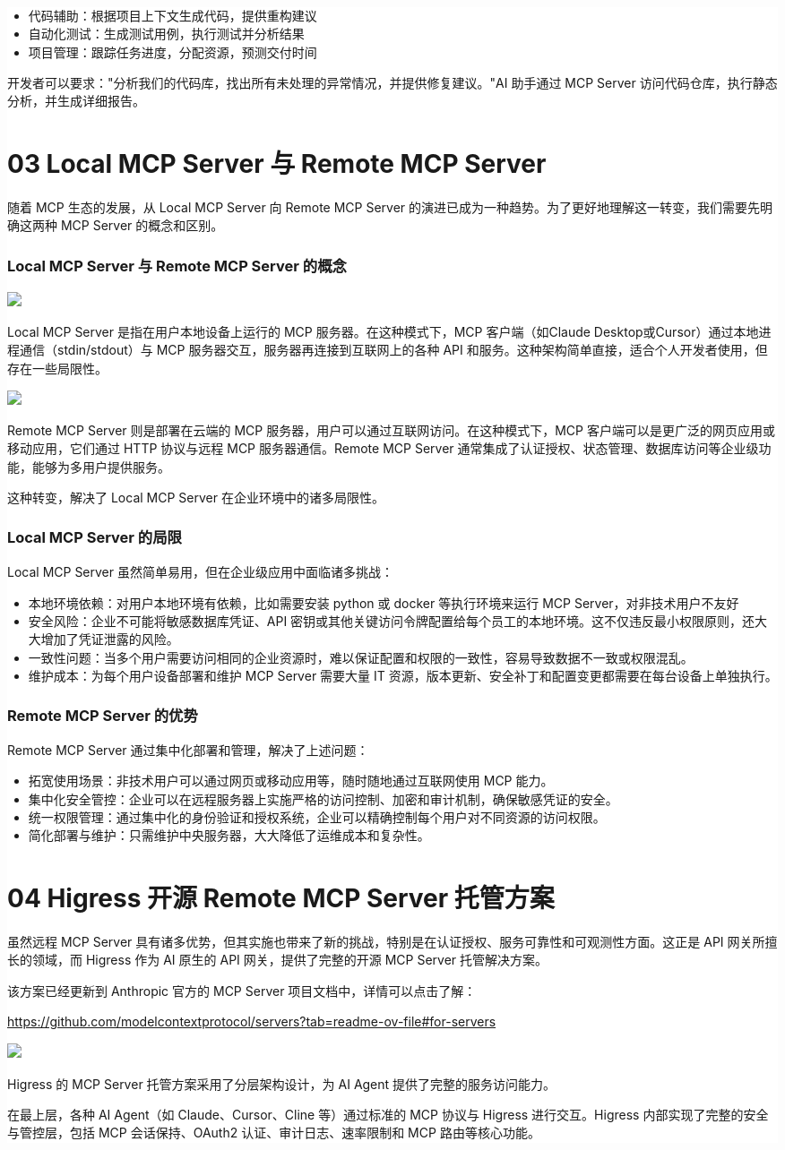 + 代码辅助：根据项目上下文生成代码，提供重构建议
+ 自动化测试：生成测试用例，执行测试并分析结果
+ 项目管理：跟踪任务进度，分配资源，预测交付时间

开发者可以要求："分析我们的代码库，找出所有未处理的异常情况，并提供修复建议。"AI 助手通过 MCP Server 访问代码仓库，执行静态分析，并生成详细报告。

# 03 Local MCP Server 与 Remote MCP Server
随着 MCP 生态的发展，从 Local MCP Server 向 Remote MCP Server 的演进已成为一种趋势。为了更好地理解这一转变，我们需要先明确这两种 MCP Server 的概念和区别。

### Local MCP Server 与 Remote MCP Server 的概念
![](https://intranetproxy.alipay.com/skylark/lark/0/2025/webp/169256735/1743478039334-9e449041-e461-4e52-8080-9eeeee78e773.webp)

Local MCP Server 是指在用户本地设备上运行的 MCP 服务器。在这种模式下，MCP 客户端（如Claude Desktop或Cursor）通过本地进程通信（stdin/stdout）与 MCP 服务器交互，服务器再连接到互联网上的各种 API 和服务。这种架构简单直接，适合个人开发者使用，但存在一些局限性。

![](https://intranetproxy.alipay.com/skylark/lark/0/2025/webp/169256735/1743478039222-488b91c3-83ea-4b4d-9a1a-64e6e5aff7cc.webp)

Remote MCP Server 则是部署在云端的 MCP 服务器，用户可以通过互联网访问。在这种模式下，MCP 客户端可以是更广泛的网页应用或移动应用，它们通过 HTTP 协议与远程 MCP 服务器通信。Remote MCP Server 通常集成了认证授权、状态管理、数据库访问等企业级功能，能够为多用户提供服务。

这种转变，解决了 Local MCP Server 在企业环境中的诸多局限性。

### Local MCP Server 的局限
Local MCP Server 虽然简单易用，但在企业级应用中面临诸多挑战：

+ 本地环境依赖：对用户本地环境有依赖，比如需要安装 python 或 docker 等执行环境来运行 MCP Server，对非技术用户不友好
+ 安全风险：企业不可能将敏感数据库凭证、API 密钥或其他关键访问令牌配置给每个员工的本地环境。这不仅违反最小权限原则，还大大增加了凭证泄露的风险。
+ 一致性问题：当多个用户需要访问相同的企业资源时，难以保证配置和权限的一致性，容易导致数据不一致或权限混乱。
+ 维护成本：为每个用户设备部署和维护 MCP Server 需要大量 IT 资源，版本更新、安全补丁和配置变更都需要在每台设备上单独执行。

### Remote MCP Server 的优势
Remote MCP Server 通过集中化部署和管理，解决了上述问题：

+ 拓宽使用场景：非技术用户可以通过网页或移动应用等，随时随地通过互联网使用 MCP 能力。
+ 集中化安全管控：企业可以在远程服务器上实施严格的访问控制、加密和审计机制，确保敏感凭证的安全。
+ 统一权限管理：通过集中化的身份验证和授权系统，企业可以精确控制每个用户对不同资源的访问权限。
+ 简化部署与维护：只需维护中央服务器，大大降低了运维成本和复杂性。

# 04 Higress 开源 Remote MCP Server 托管方案
虽然远程 MCP Server 具有诸多优势，但其实施也带来了新的挑战，特别是在认证授权、服务可靠性和可观测性方面。这正是 API 网关所擅长的领域，而 Higress 作为 AI 原生的 API 网关，提供了完整的开源 MCP Server 托管解决方案。

该方案已经更新到 Anthropic 官方的 MCP Server 项目文档中，详情可以点击了解：

https://github.com/modelcontextprotocol/servers?tab=readme-ov-file#for-servers

![](https://intranetproxy.alipay.com/skylark/lark/0/2025/webp/169256735/1743478039294-9c8985f8-9a7f-4b1b-b557-9e4fb15d31b8.webp)

Higress 的 MCP Server 托管方案采用了分层架构设计，为 AI Agent 提供了完整的服务访问能力。

在最上层，各种 AI Agent（如 Claude、Cursor、Cline 等）通过标准的 MCP 协议与 Higress 进行交互。Higress 内部实现了完整的安全与管控层，包括 MCP 会话保持、OAuth2 认证、审计日志、速率限制和 MCP 路由等核心功能。
